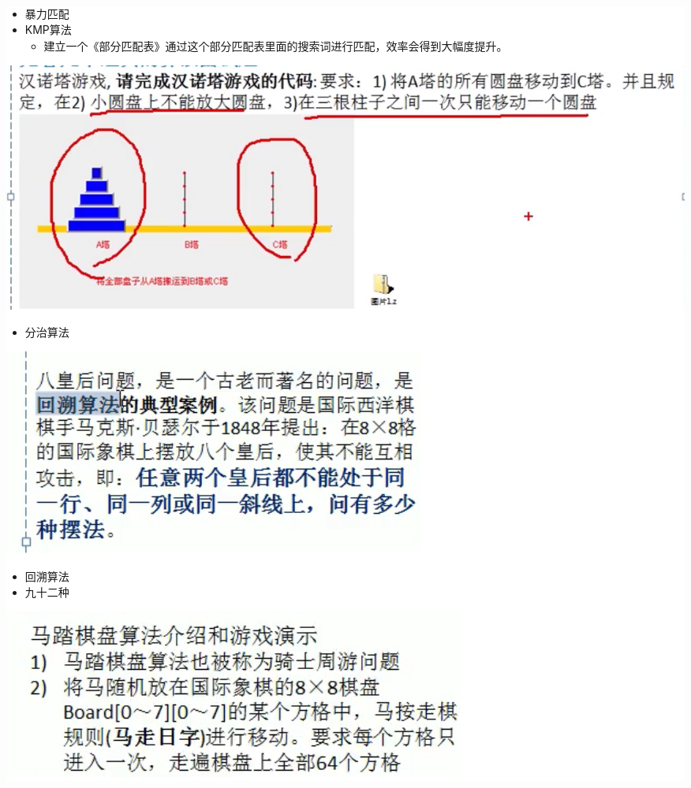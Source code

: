 - 暴力匹配
- KMP算法
  - 建立一个《部分匹配表》通过这个部分匹配表里面的搜索词进行匹配，效率会得到大幅度提升。

![image-20210809163136936](img/image-20210809163136936.png)

- 分治算法

![image-20210809163708197](img/image-20210809163708197.png) 

- 回溯算法
- 九十二种

![image-20210809164245694](img/image-20210809164245694.png) 
